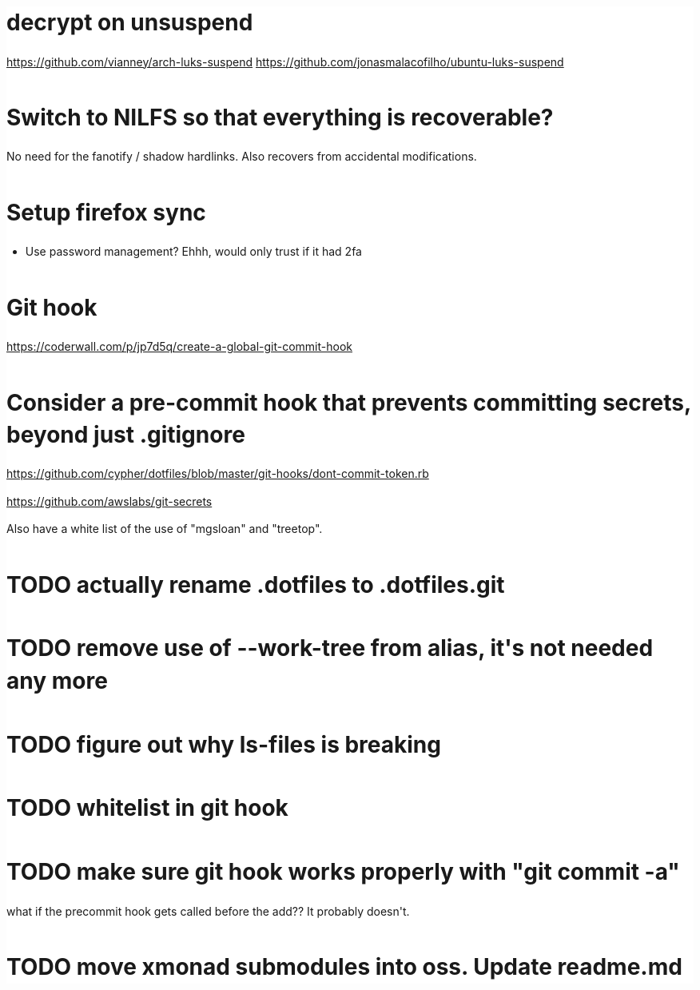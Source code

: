 # decrypt on unsuspend

https://github.com/vianney/arch-luks-suspend
https://github.com/jonasmalacofilho/ubuntu-luks-suspend

# Switch to NILFS so that everything is recoverable?

No need for the fanotify / shadow hardlinks. Also recovers from accidental
modifications.

# Setup firefox sync

* Use password management? Ehhh, would only trust if it had 2fa

# Git hook

https://coderwall.com/p/jp7d5q/create-a-global-git-commit-hook

# Consider a pre-commit hook that prevents committing secrets, beyond just .gitignore

https://github.com/cypher/dotfiles/blob/master/git-hooks/dont-commit-token.rb

https://github.com/awslabs/git-secrets

Also have a white list of the use of "mgsloan" and "treetop".

# TODO actually rename .dotfiles to .dotfiles.git

# TODO remove use of --work-tree from alias, it's not needed any more

# TODO figure out why ls-files is breaking

# TODO whitelist in git hook

# TODO make sure git hook works properly with "git commit -a"

what if the precommit hook gets called before the add?? It probably doesn't.

# TODO move xmonad submodules into oss. Update readme.md
